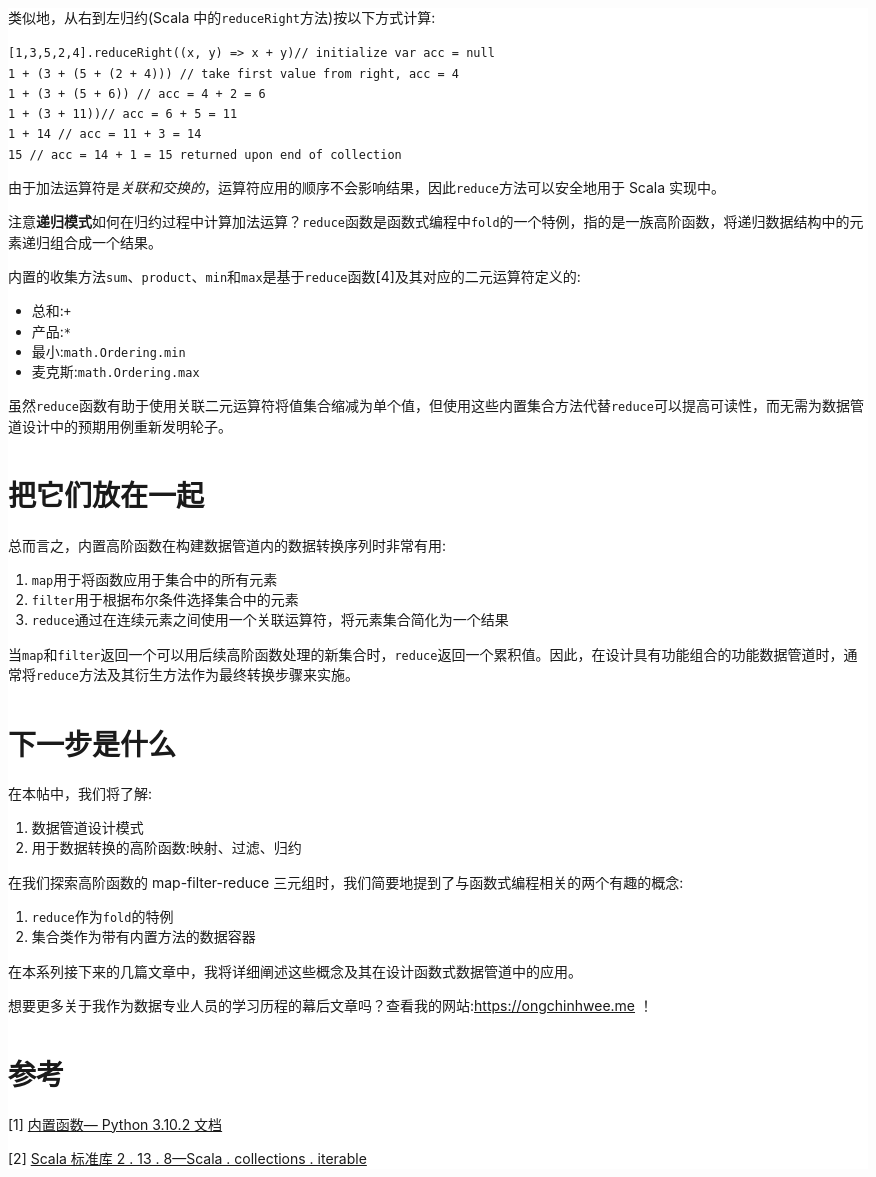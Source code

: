 类似地，从右到左归约(Scala 中的`reduceRight`方法)按以下方式计算:

```
[1,3,5,2,4].reduceRight((x, y) => x + y)// initialize var acc = null
1 + (3 + (5 + (2 + 4))) // take first value from right, acc = 4
1 + (3 + (5 + 6)) // acc = 4 + 2 = 6
1 + (3 + 11))// acc = 6 + 5 = 11
1 + 14 // acc = 11 + 3 = 14
15 // acc = 14 + 1 = 15 returned upon end of collection
```

由于加法运算符是*关联和交换的*，运算符应用的顺序不会影响结果，因此`reduce`方法可以安全地用于 Scala 实现中。

注意**递归模式**如何在归约过程中计算加法运算？`reduce`函数是函数式编程中`fold`的一个特例，指的是一族高阶函数，将递归数据结构中的元素递归组合成一个结果。

内置的收集方法`sum`、`product`、`min`和`max`是基于`reduce`函数[4]及其对应的二元运算符定义的:

*   总和:`+`
*   产品:`*`
*   最小:`math.Ordering.min`
*   麦克斯:`math.Ordering.max`

虽然`reduce`函数有助于使用关联二元运算符将值集合缩减为单个值，但使用这些内置集合方法代替`reduce`可以提高可读性，而无需为数据管道设计中的预期用例重新发明轮子。

# 把它们放在一起

总而言之，内置高阶函数在构建数据管道内的数据转换序列时非常有用:

1.  `map`用于将函数应用于集合中的所有元素
2.  `filter`用于根据布尔条件选择集合中的元素
3.  `reduce`通过在连续元素之间使用一个关联运算符，将元素集合简化为一个结果

当`map`和`filter`返回一个可以用后续高阶函数处理的新集合时，`reduce`返回一个累积值。因此，在设计具有功能组合的功能数据管道时，通常将`reduce`方法及其衍生方法作为最终转换步骤来实施。

# 下一步是什么

在本帖中，我们将了解:

1.  数据管道设计模式
2.  用于数据转换的高阶函数:映射、过滤、归约

在我们探索高阶函数的 map-filter-reduce 三元组时，我们简要地提到了与函数式编程相关的两个有趣的概念:

1.  `reduce`作为`fold`的特例
2.  集合类作为带有内置方法的数据容器

在本系列接下来的几篇文章中，我将详细阐述这些概念及其在设计函数式数据管道中的应用。

想要更多关于我作为数据专业人员的学习历程的幕后文章吗？查看我的网站:https://ongchinhwee.me ！

# 参考

[1] [内置函数— Python 3.10.2 文档](https://docs.python.org/3/library/functions.html#filter)

[2] [Scala 标准库 2 . 13 . 8—Scala . collections . iterable](https://www.scala-lang.org/api/2.13.8/scala/collection/Iterable.html)
